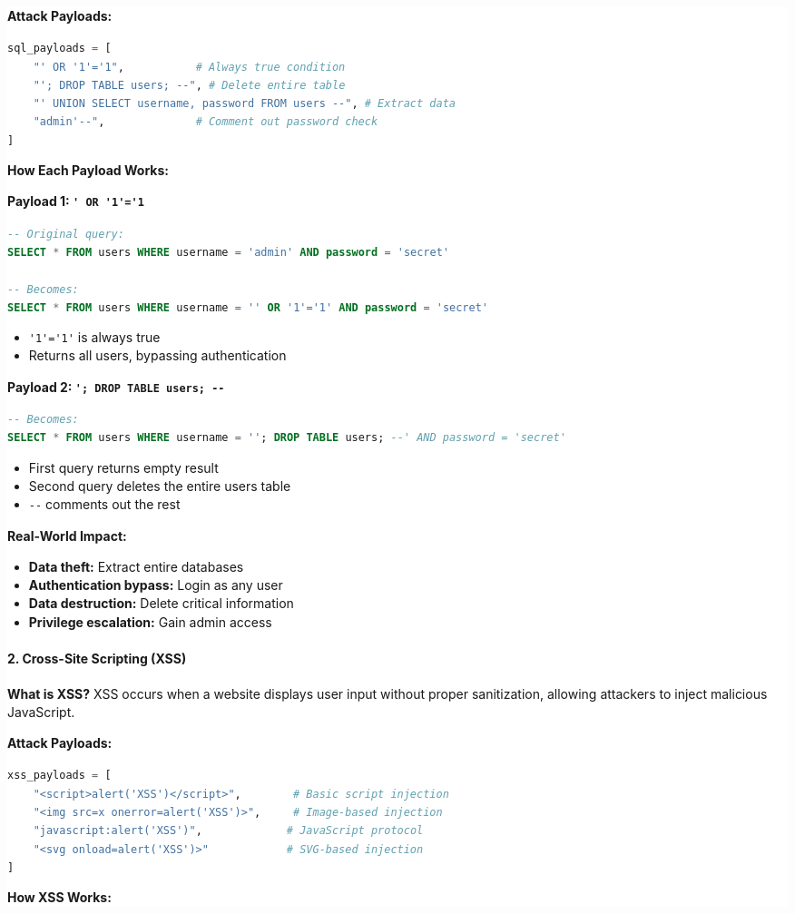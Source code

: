 **Attack Payloads:**
```python
sql_payloads = [
    "' OR '1'='1",           # Always true condition
    "'; DROP TABLE users; --", # Delete entire table
    "' UNION SELECT username, password FROM users --", # Extract data
    "admin'--",              # Comment out password check
]
```

**How Each Payload Works:**

**Payload 1: `' OR '1'='1`**
```sql
-- Original query:
SELECT * FROM users WHERE username = 'admin' AND password = 'secret'

-- Becomes:
SELECT * FROM users WHERE username = '' OR '1'='1' AND password = 'secret'
```
- `'1'='1'` is always true
- Returns all users, bypassing authentication

**Payload 2: `'; DROP TABLE users; --`**
```sql
-- Becomes:
SELECT * FROM users WHERE username = ''; DROP TABLE users; --' AND password = 'secret'
```
- First query returns empty result
- Second query deletes the entire users table
- `--` comments out the rest

**Real-World Impact:**
- **Data theft:** Extract entire databases
- **Authentication bypass:** Login as any user
- **Data destruction:** Delete critical information
- **Privilege escalation:** Gain admin access

#### **2. Cross-Site Scripting (XSS)**

**What is XSS?**
XSS occurs when a website displays user input without proper sanitization, allowing attackers to inject malicious JavaScript.

**Attack Payloads:**
```python
xss_payloads = [
    "<script>alert('XSS')</script>",        # Basic script injection
    "<img src=x onerror=alert('XSS')>",     # Image-based injection
    "javascript:alert('XSS')",             # JavaScript protocol
    "<svg onload=alert('XSS')>"            # SVG-based injection
]
```

**How XSS Works:**
